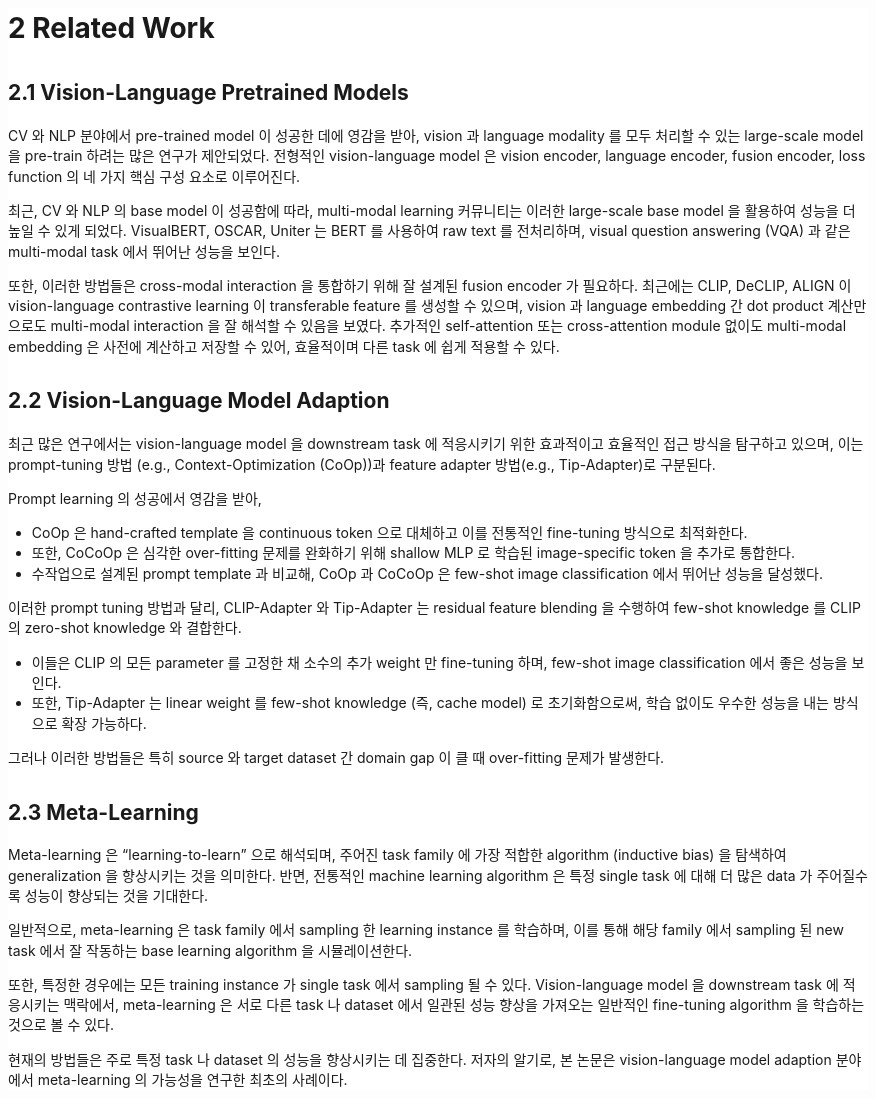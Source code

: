 
# 2 Related Work

## 2.1 Vision-Language Pretrained Models

CV 와 NLP 분야에서 pre-trained model 이 성공한 데에 영감을 받아, vision 과 language modality 를 모두 처리할 수 있는 large-scale model 을 pre-train 하려는 많은 연구가 제안되었다. 전형적인 vision-language model 은 vision encoder, language encoder, fusion encoder, loss function 의 네 가지 핵심 구성 요소로 이루어진다. 

최근, CV 와 NLP 의 base model 이 성공함에 따라, multi-modal learning 커뮤니티는 이러한 large-scale base model 을 활용하여 성능을 더 높일 수 있게 되었다. VisualBERT, OSCAR, Uniter 는 BERT 를 사용하여 raw text 를 전처리하며, visual question answering (VQA) 과 같은 multi-modal task 에서 뛰어난 성능을 보인다. 

또한, 이러한 방법들은 cross-modal interaction 을 통합하기 위해 잘 설계된 fusion encoder 가 필요하다. 최근에는 CLIP, DeCLIP, ALIGN 이 vision-language contrastive learning 이 transferable feature 를 생성할 수 있으며, vision 과 language embedding 간 dot product 계산만으로도 multi-modal interaction 을 잘 해석할 수 있음을 보였다. 추가적인 self-attention 또는 cross-attention module 없이도 multi-modal embedding 은 사전에 계산하고 저장할 수 있어, 효율적이며 다른 task 에 쉽게 적용할 수 있다.

## 2.2 Vision-Language Model Adaption

최근 많은 연구에서는 vision-language model 을 downstream task 에 적응시키기 위한 효과적이고 효율적인 접근 방식을 탐구하고 있으며, 이는 prompt-tuning 방법 (e.g., Context-Optimization (CoOp))과 feature adapter 방법(e.g., Tip-Adapter)로 구분된다. 

Prompt learning 의 성공에서 영감을 받아, 

* CoOp 은 hand-crafted template 을 continuous token 으로 대체하고 이를 전통적인 fine-tuning 방식으로 최적화한다. 
* 또한, CoCoOp 은 심각한 over-fitting 문제를 완화하기 위해 shallow MLP 로 학습된 image-specific token 을 추가로 통합한다. 
* 수작업으로 설계된 prompt template 과 비교해, CoOp 과 CoCoOp 은 few-shot image classification 에서 뛰어난 성능을 달성했다. 

이러한 prompt tuning 방법과 달리, CLIP-Adapter 와 Tip-Adapter 는 residual feature blending 을 수행하여 few-shot knowledge 를 CLIP 의 zero-shot knowledge 와 결합한다. 

* 이들은 CLIP 의 모든 parameter 를 고정한 채 소수의 추가 weight 만 fine-tuning 하며, few-shot image classification 에서 좋은 성능을 보인다. 
* 또한, Tip-Adapter 는 linear weight 를 few-shot knowledge (즉, cache model) 로 초기화함으로써, 학습 없이도 우수한 성능을 내는 방식으로 확장 가능하다. 

그러나 이러한 방법들은 특히 source 와 target dataset 간 domain gap 이 클 때 over-fitting 문제가 발생한다.

## 2.3 Meta-Learning

Meta-learning 은 “learning-to-learn” 으로 해석되며, 주어진 task family 에 가장 적합한 algorithm (inductive bias) 을 탐색하여 generalization 을 향상시키는 것을 의미한다. 반면, 전통적인 machine learning algorithm 은 특정 single task 에 대해 더 많은 data 가 주어질수록 성능이 향상되는 것을 기대한다. 

일반적으로, meta-learning 은 task family 에서 sampling 한 learning instance 를 학습하며, 이를 통해 해당 family 에서 sampling 된 new task 에서 잘 작동하는 base learning algorithm 을 시뮬레이션한다. 

또한, 특정한 경우에는 모든 training instance 가 single task 에서 sampling 될 수 있다. Vision-language model 을 downstream task 에 적응시키는 맥락에서, meta-learning 은 서로 다른 task 나 dataset 에서 일관된 성능 향상을 가져오는 일반적인 fine-tuning algorithm 을 학습하는 것으로 볼 수 있다. 

현재의 방법들은 주로 특정 task 나 dataset 의 성능을 향상시키는 데 집중한다. 저자의 알기로, 본 논문은 vision-language model adaption 분야에서 meta-learning 의 가능성을 연구한 최초의 사례이다.
